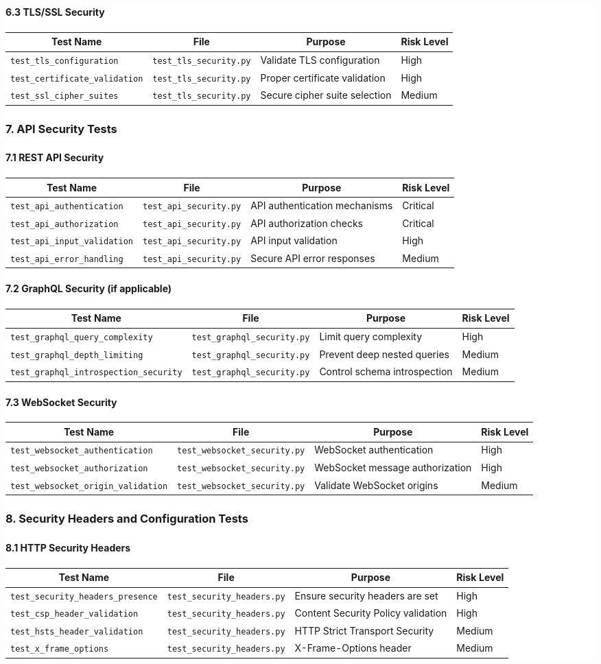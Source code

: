 #### 6.3 TLS/SSL Security
| Test Name | File | Purpose | Risk Level |
|-----------|------|---------|------------|
| `test_tls_configuration` | `test_tls_security.py` | Validate TLS configuration | High |
| `test_certificate_validation` | `test_tls_security.py` | Proper certificate validation | High |
| `test_ssl_cipher_suites` | `test_tls_security.py` | Secure cipher suite selection | Medium |

### 7. API Security Tests

#### 7.1 REST API Security
| Test Name | File | Purpose | Risk Level |
|-----------|------|---------|------------|
| `test_api_authentication` | `test_api_security.py` | API authentication mechanisms | Critical |
| `test_api_authorization` | `test_api_security.py` | API authorization checks | Critical |
| `test_api_input_validation` | `test_api_security.py` | API input validation | High |
| `test_api_error_handling` | `test_api_security.py` | Secure API error responses | Medium |

#### 7.2 GraphQL Security (if applicable)
| Test Name | File | Purpose | Risk Level |
|-----------|------|---------|------------|
| `test_graphql_query_complexity` | `test_graphql_security.py` | Limit query complexity | High |
| `test_graphql_depth_limiting` | `test_graphql_security.py` | Prevent deep nested queries | Medium |
| `test_graphql_introspection_security` | `test_graphql_security.py` | Control schema introspection | Medium |

#### 7.3 WebSocket Security
| Test Name | File | Purpose | Risk Level |
|-----------|------|---------|------------|
| `test_websocket_authentication` | `test_websocket_security.py` | WebSocket authentication | High |
| `test_websocket_authorization` | `test_websocket_security.py` | WebSocket message authorization | High |
| `test_websocket_origin_validation` | `test_websocket_security.py` | Validate WebSocket origins | Medium |

### 8. Security Headers and Configuration Tests

#### 8.1 HTTP Security Headers
| Test Name | File | Purpose | Risk Level |
|-----------|------|---------|------------|
| `test_security_headers_presence` | `test_security_headers.py` | Ensure security headers are set | High |
| `test_csp_header_validation` | `test_security_headers.py` | Content Security Policy validation | High |
| `test_hsts_header_validation` | `test_security_headers.py` | HTTP Strict Transport Security | Medium |
| `test_x_frame_options` | `test_security_headers.py` | X-Frame-Options header | Medium |
